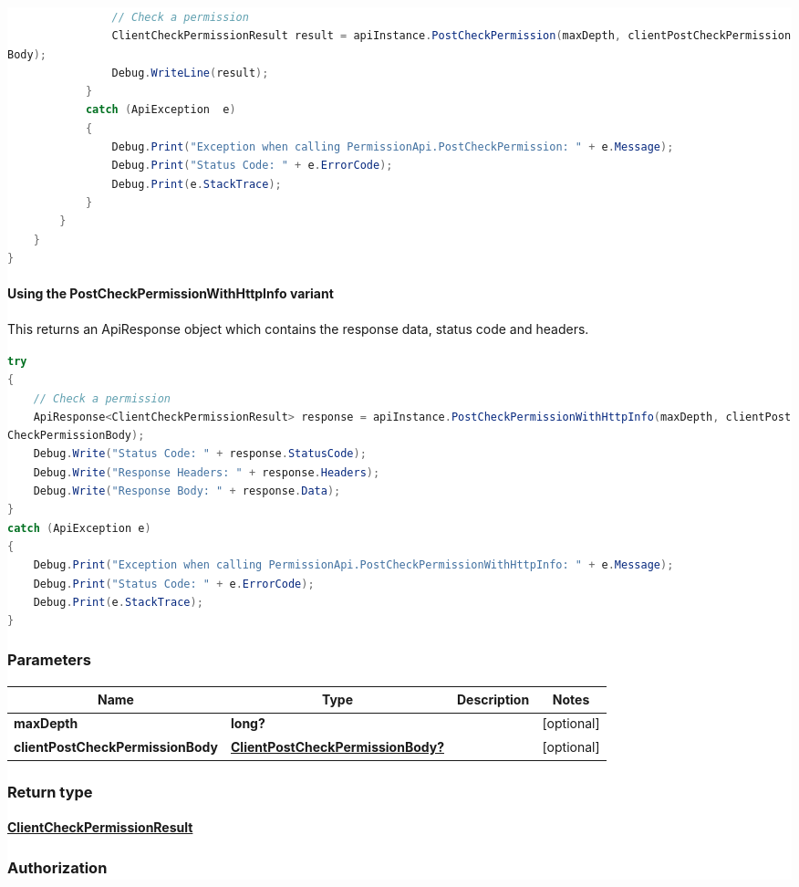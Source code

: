 ```csharp
                // Check a permission
                ClientCheckPermissionResult result = apiInstance.PostCheckPermission(maxDepth, clientPostCheckPermissionBody);
                Debug.WriteLine(result);
            }
            catch (ApiException  e)
            {
                Debug.Print("Exception when calling PermissionApi.PostCheckPermission: " + e.Message);
                Debug.Print("Status Code: " + e.ErrorCode);
                Debug.Print(e.StackTrace);
            }
        }
    }
}
```

#### Using the PostCheckPermissionWithHttpInfo variant
This returns an ApiResponse object which contains the response data, status code and headers.

```csharp
try
{
    // Check a permission
    ApiResponse<ClientCheckPermissionResult> response = apiInstance.PostCheckPermissionWithHttpInfo(maxDepth, clientPostCheckPermissionBody);
    Debug.Write("Status Code: " + response.StatusCode);
    Debug.Write("Response Headers: " + response.Headers);
    Debug.Write("Response Body: " + response.Data);
}
catch (ApiException e)
{
    Debug.Print("Exception when calling PermissionApi.PostCheckPermissionWithHttpInfo: " + e.Message);
    Debug.Print("Status Code: " + e.ErrorCode);
    Debug.Print(e.StackTrace);
}
```

### Parameters

| Name | Type | Description | Notes |
|------|------|-------------|-------|
| **maxDepth** | **long?** |  | [optional]  |
| **clientPostCheckPermissionBody** | [**ClientPostCheckPermissionBody?**](ClientPostCheckPermissionBody?.md) |  | [optional]  |

### Return type

[**ClientCheckPermissionResult**](ClientCheckPermissionResult.md)

### Authorization
